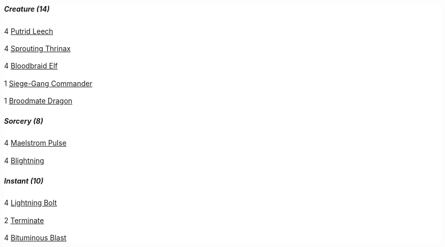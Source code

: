 

##### Creature (14)



4
[Putrid Leech](https://gatherer.wizards.com/Pages/Search/Default.aspx?name=+%5BPutrid%5D+%5BLeech%5D)


4
[Sprouting Thrinax](https://gatherer.wizards.com/Pages/Search/Default.aspx?name=+%5BSprouting%5D+%5BThrinax%5D)


4
[Bloodbraid Elf](https://gatherer.wizards.com/Pages/Search/Default.aspx?name=+%5BBloodbraid%5D+%5BElf%5D)


1
[Siege-Gang Commander](https://gatherer.wizards.com/Pages/Search/Default.aspx?name=+%5BSiege-Gang%5D+%5BCommander%5D)


1
[Broodmate Dragon](https://gatherer.wizards.com/Pages/Search/Default.aspx?name=+%5BBroodmate%5D+%5BDragon%5D)



##### Sorcery (8)



4
[Maelstrom Pulse](https://gatherer.wizards.com/Pages/Search/Default.aspx?name=+%5BMaelstrom%5D+%5BPulse%5D)


4
[Blightning](https://gatherer.wizards.com/Pages/Search/Default.aspx?name=+%5BBlightning%5D)



##### Instant (10)



4
[Lightning Bolt](https://gatherer.wizards.com/Pages/Search/Default.aspx?name=+%5BLightning%5D+%5BBolt%5D)


2
[Terminate](https://gatherer.wizards.com/Pages/Search/Default.aspx?name=+%5BTerminate%5D)


4
[Bituminous Blast](https://gatherer.wizards.com/Pages/Search/Default.aspx?name=+%5BBituminous%5D+%5BBlast%5D)


